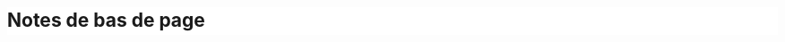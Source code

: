 ## Notes de bas de page

[^44]: 39:1 Requête Brāhmaṇa-saṃyutta, II. 9.

[^45]: 39:2 Lecture de _kho_ pour _ko._ Le professeur Cowell, en omettant _gaccha,_ traduit : « Qui est celui-ci qui est comme un de tes fils ? »

[^46]: 40:1 _dukūla._

[^47]: 41:1 No. 530 dans le Catalogue de Westergaard, mais aucun titre de ce genre n'apparaît dans notre collection. Vissakamma remplit cependant cette fonction dans d'autres Naissances : voir IV. 303, V. 98 (trad.).

[^48]: 41:2 Par opposition au Brahmaloka.

[^49]: 45:1 Le Schol. explique _usā_ par « nourriture » — je l'ai pris comme = _ushmā. Ce mot est également donné comme alternative par le Scholiaste. Ce mot apparaît cependant en pali sous les formes _usmā_ ou _usumā_.

[^50]: 45:2 Cette strophe est dite deux fois.

[^51]: 45:3 Littéralement, ils ne s'assécheront que comme une rivière.

[^52]: 46:1 Ne devrions-nous pas lire upaṭṭitabhavañga &c. ?

[^53]: 48:1 Répétition des quatre strophes données dans le Vol. IV. p. 270, Vol. V. p. 171.

[^54]: 49:1 Cf. Hitop, II. 135. « Même élevé aux honneurs, un homme mauvais revient invariablement à son habitude naturelle ; comme la queue d'un chien, après tous les expédients des sudorifiques et des onguents, reste bouclée. » J'ai lu _sunagga-._

[^55]: 50:1 Si je suis le schol. qui semble relier _bhuja_ à _bhuñjati._ Mais ces mots pourraient-ils signifier « se frapper le visage, les bras et les yeux » ? _Sumh, sumbh_ signifient « frapper ». Cf. ![](/image/book/Buddhism/The_Jakata_Vol_6/05000.jpg) « blesser ». La traduction dans le texte est clairement correcte ; « son » et non « notre » : mais rien ne donne un indice sur le sens de _saṁsumbhamānā_, si ce n'est la note du scholiste « vaṭṭentā ».

[^56]: 50:2 J'ai omis certaines de ces strophes, car elles sont pleines de répétitions.

[^57]: 51:1 Ici, huit strophes ont été compressées en trois.

[^58]: 51:2 Le récit en prose est souvent répété en vers, comme c'est le cas ici. De telles répétitions ont généralement été omises.

[^59]: 51:3 Voir ci-dessus, p. 48.

[^60]: 52:1 Voir Vol. V. p. 123 (texte), Mahāvagga, I. 281.